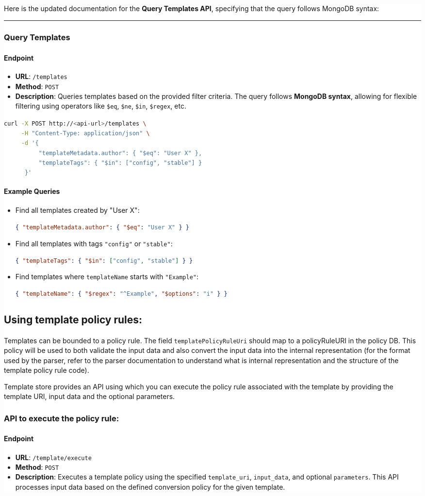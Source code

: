 Here is the updated documentation for the **Query Templates API**, specifying that the query follows MongoDB syntax:  

---

### **Query Templates**  

#### **Endpoint**  
- **URL**: `/templates`  
- **Method**: `POST`  
- **Description**: Queries templates based on the provided filter criteria. The query follows **MongoDB syntax**, allowing for flexible filtering using operators like `$eq`, `$ne`, `$in`, `$regex`, etc.  

```sh
curl -X POST http://<api-url>/templates \
     -H "Content-Type: application/json" \
     -d '{
          "templateMetadata.author": { "$eq": "User X" },
          "templateTags": { "$in": ["config", "stable"] }
      }'
```

#### **Example Queries**  
- Find all templates created by "User X":  
  ```json
  { "templateMetadata.author": { "$eq": "User X" } }
  ```
- Find all templates with tags `"config"` or `"stable"`:  
  ```json
  { "templateTags": { "$in": ["config", "stable"] } }
  ```
- Find templates where `templateName` starts with `"Example"`:  
  ```json
  { "templateName": { "$regex": "^Example", "$options": "i" } }
  ```

## Using template policy rules:
Templates can be bounded to a policy rule. The field `templatePolicyRuleUri` should map to a policyRuleURI in the policy DB. This policy will be used to both validate the input data and also convert the input data into the internal representation (for the format used by the parser, refer to the parser documentation to understand what is internal representation and the structure of the template policy rule code).

Template store provides an API using which you can execute the policy rule associated with the template by providing the template URI, input data and the optional parameters.

### API to execute the policy rule:

#### **Endpoint**  
- **URL**: `/template/execute`  
- **Method**: `POST`  
- **Description**: Executes a template policy using the specified `template_uri`, `input_data`, and optional `parameters`. This API processes input data based on the defined conversion policy for the given template.  
